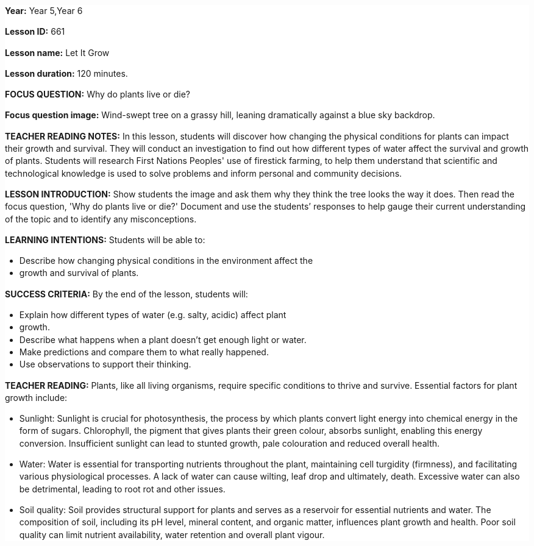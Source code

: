 
**Year:** Year 5,Year 6

**Lesson ID:** 661

**Lesson name:** Let It Grow

**Lesson duration:** 120 minutes.

**FOCUS QUESTION:** Why do plants live or die?

**Focus question image:**
Wind-swept tree on a grassy hill, leaning dramatically against a blue sky backdrop.

**TEACHER READING NOTES:**
In this lesson, students will discover how changing the physical conditions for plants can impact their growth and survival. They will conduct an investigation to find out how different types of water affect the survival and growth of plants. Students will research First Nations Peoples' use of firestick farming, to help them understand that scientific and technological knowledge is used to solve problems and inform personal and community decisions.

**LESSON INTRODUCTION:**
Show students the image and ask them why they think the tree looks the way it
does. Then read the focus question, 'Why do plants live or die?' Document and
use the students’ responses to help gauge their current understanding of the
topic and to identify any misconceptions.

**LEARNING INTENTIONS:**
Students will be able to:
- Describe how changing physical conditions in the environment affect the
- growth and survival of plants.

**SUCCESS CRITERIA:**
By the end of the lesson, students will:
- Explain how different types of water (e.g. salty, acidic) affect plant
- growth.
- Describe what happens when a plant doesn’t get enough light or water.
- Make predictions and compare them to what really happened.
- Use observations to support their thinking.

**TEACHER READING:**
Plants, like all living organisms, require specific conditions to thrive and
survive. Essential factors for plant growth include:

 * Sunlight: Sunlight is crucial for photosynthesis, the process by which plants
   convert light energy into chemical energy in the form of sugars. Chlorophyll,
   the pigment that gives plants their green colour, absorbs sunlight, enabling
   this energy conversion. Insufficient sunlight can lead to stunted growth,
   pale colouration and reduced overall health.

 * Water: Water is essential for transporting nutrients throughout the plant,
   maintaining cell turgidity (firmness), and facilitating various physiological
   processes. A lack of water can cause wilting, leaf drop and ultimately,
   death. Excessive water can also be detrimental, leading to root rot and other
   issues.

 * Soil quality: Soil provides structural support for plants and serves as a
   reservoir for essential nutrients and water. The composition of soil,
   including its pH level, mineral content, and organic matter, influences plant
   growth and health. Poor soil quality can limit nutrient availability, water
   retention and overall plant vigour.

